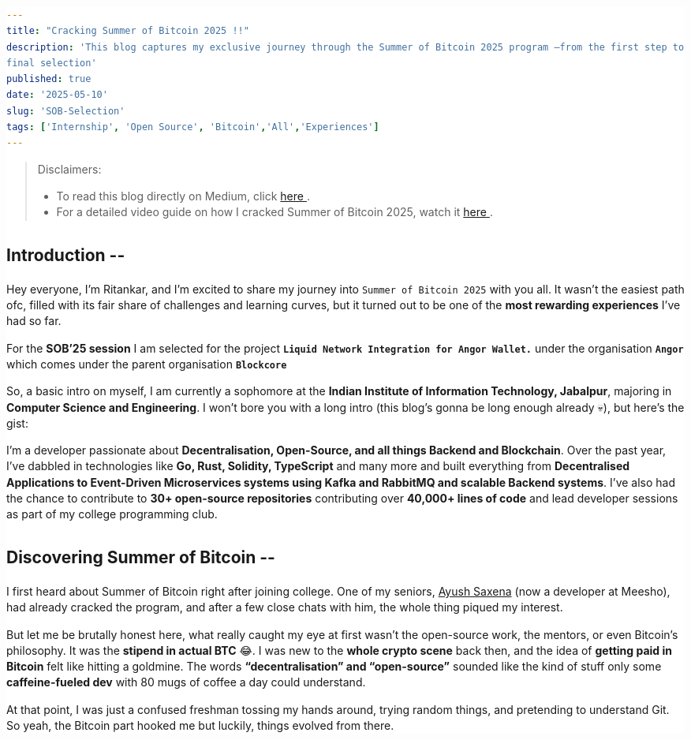 ```yaml
---
title: "Cracking Summer of Bitcoin 2025 !!"
description: 'This blog captures my exclusive journey through the Summer of Bitcoin 2025 program —from the first step to final selection'
published: true
date: '2025-05-10'
slug: 'SOB-Selection'
tags: ['Internship', 'Open Source', 'Bitcoin','All','Experiences']
---
```

> Disclaimers:
> - To read this blog directly on Medium, click <a href ="https://medium.com/@ritankar.saha786/cracking-summer-of-bitcoin-2025-47f7075631bc"> here </a>.
> - For a detailed video guide on how I cracked Summer of Bitcoin 2025, watch it <a href ="https://www.youtube.com/watch?v=X7gkzEvrgkk&t=5723s"> here </a>.

## Introduction -- 

Hey everyone, I’m Ritankar, and I’m excited to share my journey into `Summer of Bitcoin 2025` with you all. It wasn’t the easiest path ofc, filled with its fair share of challenges and learning curves, but it turned out to be one of the **most rewarding experiences** I’ve had so far. 

For the **SOB’25 session** I am selected for the project **`Liquid Network Integration for Angor Wallet.`** under the organisation **`Angor`** which comes under the parent organisation **`Blockcore`** 

So, a basic intro on myself, I am currently a sophomore at the **Indian Institute of Information Technology, Jabalpur**, majoring in **Computer Science and Engineering**. I won’t bore you with a long intro (this blog’s gonna be long enough already 💀), but here’s the gist:

I’m a developer passionate about **Decentralisation, Open-Source, and all things Backend and Blockchain**. Over the past year, I’ve dabbled in technologies like **Go, Rust, Solidity, TypeScript** and many more and built everything from **Decentralised Applications to Event-Driven Microservices systems using Kafka and RabbitMQ and scalable Backend systems**. I’ve also had the chance to contribute to **30+ open-source repositories** contributing over **40,000+ lines of code** and lead developer sessions as part of my college programming club.

## Discovering Summer of Bitcoin -- 

I first heard about Summer of Bitcoin right after joining college. One of my seniors, [Ayush Saxena](https://www.linkedin.com/in/ayush-saxena-b5b099203/) (now a developer at Meesho), had already cracked the program, and after a few close chats with him, the whole thing piqued my interest.

But let me be brutally honest here, what really caught my eye at first wasn’t the open-source work, the mentors, or even Bitcoin’s philosophy. It was the **stipend in actual BTC** 😂. I was new to the **whole crypto scene** back then, and the idea of **getting paid in Bitcoin** felt like hitting a goldmine. The words **“decentralisation” and “open-source”** sounded like the kind of stuff only some **caffeine-fueled dev** with 80 mugs of coffee a day could understand.

At that point, I was just a confused freshman tossing my hands around, trying random things, and pretending to understand Git. So yeah, the Bitcoin part hooked me but luckily, things evolved from there.
